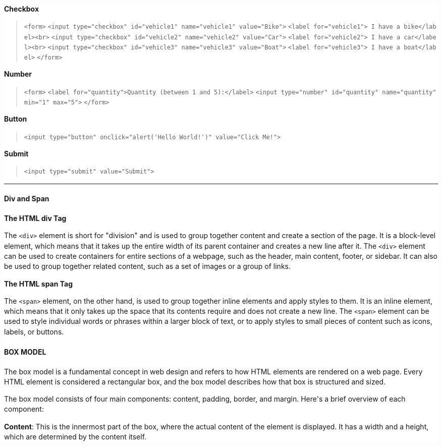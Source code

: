 
**Checkbox**

>`<form>`
>  `<input type="checkbox" id="vehicle1" name="vehicle1" value="Bike">`
>  `<label for="vehicle1"> I have a bike</label><br>`
>  `<input type="checkbox" id="vehicle2" name="vehicle2" value="Car">`
>  `<label for="vehicle2"> I have a car</label><br>`
>  `<input type="checkbox" id="vehicle3" name="vehicle3" value="Boat">`
>  `<label for="vehicle3"> I have a boat</label>`
>`</form>`

**Number**

>`<form>`
>  `<label for="quantity">Quantity (between 1 and 5):</label>`
>  `<input type="number" id="quantity" name="quantity" min="1" max="5">`
>`</form>`

**Button**

>`<input type="button" onclick="alert('Hello World!')" value="Click Me!">`

**Submit**

>`<input type="submit" value="Submit">`


***


#### Div and Span

**The HTML div Tag**

The `<div>` element is short for "division" and is used to group together content and create a section of the page. It is a block-level element, which means that it takes up the entire width of its parent container and creates a new line after it. The `<div>` element can be used to create containers for entire sections of a webpage, such as the header, main content, footer, or sidebar. It can also be used to group together related content, such as a set of images or a group of links.

**The HTML span Tag**

The `<span>` element, on the other hand, is used to group together inline elements and apply styles to them. It is an inline element, which means that it only takes up the space that its contents require and does not create a new line. The `<span>` element can be used to style individual words or phrases within a larger block of text, or to apply styles to small pieces of content such as icons, labels, or buttons.


#### BOX MODEL 

The box model is a fundamental concept in web design and refers to how HTML elements are rendered on a web page. Every HTML element is considered a rectangular box, and the box model describes how that box is structured and sized.

The box model consists of four main components: content, padding, border, and margin. Here's a brief overview of each component:

**Content**: This is the innermost part of the box, where the actual content of the element is displayed. It has a width and a height, which are determined by the content itself.
